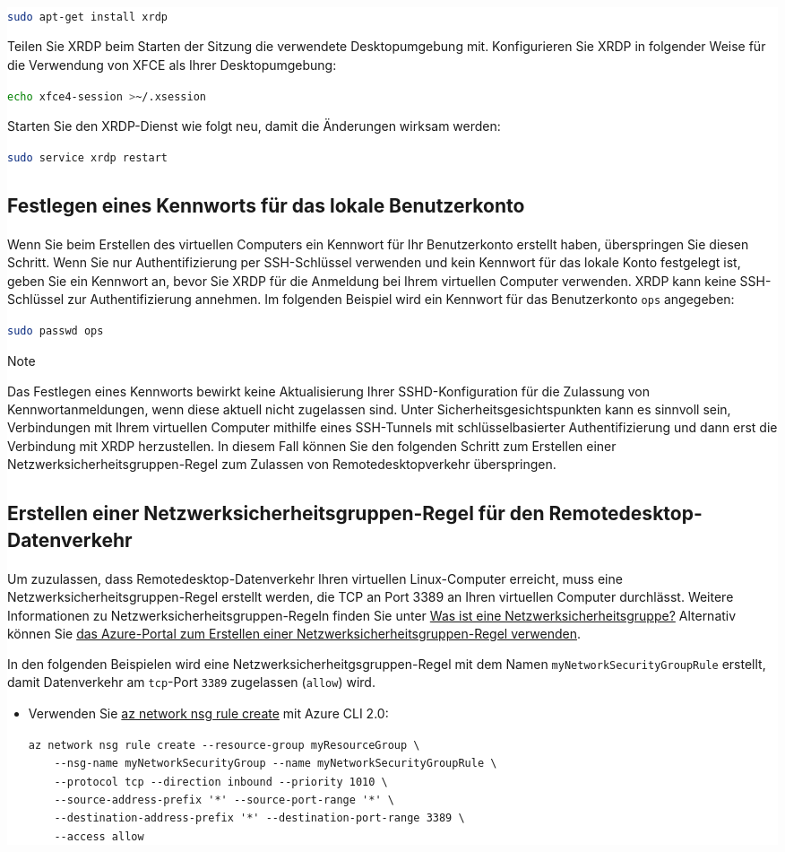 ```bash
sudo apt-get install xrdp
```

Teilen Sie XRDP beim Starten der Sitzung die verwendete Desktopumgebung mit. Konfigurieren Sie XRDP in folgender Weise für die Verwendung von XFCE als Ihrer Desktopumgebung:

```bash
echo xfce4-session >~/.xsession
```

Starten Sie den XRDP-Dienst wie folgt neu, damit die Änderungen wirksam werden:

```bash
sudo service xrdp restart
```


## <a name="set-a-local-user-account-password"></a>Festlegen eines Kennworts für das lokale Benutzerkonto
Wenn Sie beim Erstellen des virtuellen Computers ein Kennwort für Ihr Benutzerkonto erstellt haben, überspringen Sie diesen Schritt. Wenn Sie nur Authentifizierung per SSH-Schlüssel verwenden und kein Kennwort für das lokale Konto festgelegt ist, geben Sie ein Kennwort an, bevor Sie XRDP für die Anmeldung bei Ihrem virtuellen Computer verwenden. XRDP kann keine SSH-Schlüssel zur Authentifizierung annehmen. Im folgenden Beispiel wird ein Kennwort für das Benutzerkonto `ops` angegeben:

```bash
sudo passwd ops
```

> [!NOTE]
> Das Festlegen eines Kennworts bewirkt keine Aktualisierung Ihrer SSHD-Konfiguration für die Zulassung von Kennwortanmeldungen, wenn diese aktuell nicht zugelassen sind. Unter Sicherheitsgesichtspunkten kann es sinnvoll sein, Verbindungen mit Ihrem virtuellen Computer mithilfe eines SSH-Tunnels mit schlüsselbasierter Authentifizierung und dann erst die Verbindung mit XRDP herzustellen. In diesem Fall können Sie den folgenden Schritt zum Erstellen einer Netzwerksicherheitsgruppen-Regel zum Zulassen von Remotedesktopverkehr überspringen.


## <a name="create-a-network-security-group-rule-for-remote-desktop-traffic"></a>Erstellen einer Netzwerksicherheitsgruppen-Regel für den Remotedesktop-Datenverkehr
Um zuzulassen, dass Remotedesktop-Datenverkehr Ihren virtuellen Linux-Computer erreicht, muss eine Netzwerksicherheitsgruppen-Regel erstellt werden, die TCP an Port 3389 an Ihren virtuellen Computer durchlässt. Weitere Informationen zu Netzwerksicherheitsgruppen-Regeln finden Sie unter [Was ist eine Netzwerksicherheitsgruppe?](../virtual-network/virtual-networks-nsg.md?toc=%2fazure%2fvirtual-machines%2flinux%2ftoc.json) Alternativ können Sie [das Azure-Portal zum Erstellen einer Netzwerksicherheitsgruppen-Regel verwenden](virtual-machines-windows-nsg-quickstart-portal.md?toc=%2fazure%2fvirtual-machines%2flinux%2ftoc.json).

In den folgenden Beispielen wird eine Netzwerksicherheitgsgruppen-Regel mit dem Namen `myNetworkSecurityGroupRule` erstellt, damit Datenverkehr am `tcp`-Port `3389` zugelassen (`allow`) wird.

- Verwenden Sie [az network nsg rule create](/cli/azure/network/nsg/rule#create) mit Azure CLI 2.0:
    
    ```azurecli
    az network nsg rule create --resource-group myResourceGroup \
        --nsg-name myNetworkSecurityGroup --name myNetworkSecurityGroupRule \
        --protocol tcp --direction inbound --priority 1010 \
        --source-address-prefix '*' --source-port-range '*' \
        --destination-address-prefix '*' --destination-port-range 3389 \
        --access allow
    ```
